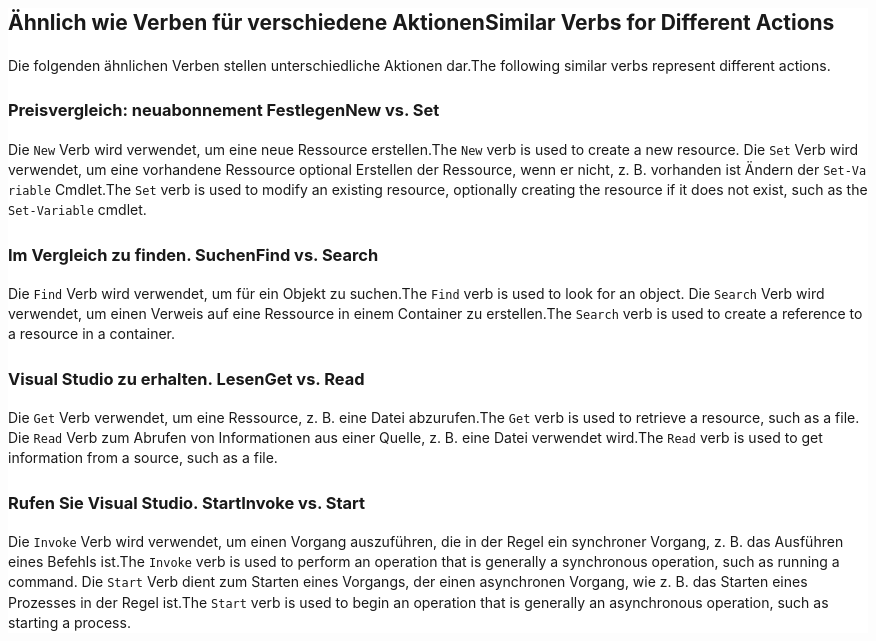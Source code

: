 ## <a name="similar-verbs-for-different-actions"></a><span data-ttu-id="4b6a8-127">Ähnlich wie Verben für verschiedene Aktionen</span><span class="sxs-lookup"><span data-stu-id="4b6a8-127">Similar Verbs for Different Actions</span></span>

<span data-ttu-id="4b6a8-128">Die folgenden ähnlichen Verben stellen unterschiedliche Aktionen dar.</span><span class="sxs-lookup"><span data-stu-id="4b6a8-128">The following similar verbs represent different actions.</span></span>

### <a name="new-vs-set"></a><span data-ttu-id="4b6a8-129">Preisvergleich: neuabonnement Festlegen</span><span class="sxs-lookup"><span data-stu-id="4b6a8-129">New vs. Set</span></span>
<span data-ttu-id="4b6a8-130">Die `New` Verb wird verwendet, um eine neue Ressource erstellen.</span><span class="sxs-lookup"><span data-stu-id="4b6a8-130">The `New` verb is used to create a new resource.</span></span>
<span data-ttu-id="4b6a8-131">Die `Set` Verb wird verwendet, um eine vorhandene Ressource optional Erstellen der Ressource, wenn er nicht, z. B. vorhanden ist Ändern der `Set-Variable` Cmdlet.</span><span class="sxs-lookup"><span data-stu-id="4b6a8-131">The `Set` verb is used to modify an existing resource, optionally creating the resource if it does not exist, such as the `Set-Variable` cmdlet.</span></span>

### <a name="find-vs-search"></a><span data-ttu-id="4b6a8-132">Im Vergleich zu finden. Suchen</span><span class="sxs-lookup"><span data-stu-id="4b6a8-132">Find vs. Search</span></span>
<span data-ttu-id="4b6a8-133">Die `Find` Verb wird verwendet, um für ein Objekt zu suchen.</span><span class="sxs-lookup"><span data-stu-id="4b6a8-133">The `Find` verb is used to look for an object.</span></span>
<span data-ttu-id="4b6a8-134">Die `Search` Verb wird verwendet, um einen Verweis auf eine Ressource in einem Container zu erstellen.</span><span class="sxs-lookup"><span data-stu-id="4b6a8-134">The `Search` verb is used to create a reference to a resource in a container.</span></span>

### <a name="get-vs-read"></a><span data-ttu-id="4b6a8-135">Visual Studio zu erhalten. Lesen</span><span class="sxs-lookup"><span data-stu-id="4b6a8-135">Get vs. Read</span></span>
<span data-ttu-id="4b6a8-136">Die `Get` Verb verwendet, um eine Ressource, z. B. eine Datei abzurufen.</span><span class="sxs-lookup"><span data-stu-id="4b6a8-136">The `Get` verb is used to retrieve a resource, such as a file.</span></span>
<span data-ttu-id="4b6a8-137">Die `Read` Verb zum Abrufen von Informationen aus einer Quelle, z. B. eine Datei verwendet wird.</span><span class="sxs-lookup"><span data-stu-id="4b6a8-137">The `Read` verb is used to get information from a source, such as a file.</span></span>

### <a name="invoke-vs-start"></a><span data-ttu-id="4b6a8-138">Rufen Sie Visual Studio. Start</span><span class="sxs-lookup"><span data-stu-id="4b6a8-138">Invoke vs. Start</span></span>
<span data-ttu-id="4b6a8-139">Die `Invoke` Verb wird verwendet, um einen Vorgang auszuführen, die in der Regel ein synchroner Vorgang, z. B. das Ausführen eines Befehls ist.</span><span class="sxs-lookup"><span data-stu-id="4b6a8-139">The `Invoke` verb is used to perform an operation that is generally a synchronous operation, such as running a command.</span></span>
<span data-ttu-id="4b6a8-140">Die `Start` Verb dient zum Starten eines Vorgangs, der einen asynchronen Vorgang, wie z. B. das Starten eines Prozesses in der Regel ist.</span><span class="sxs-lookup"><span data-stu-id="4b6a8-140">The `Start` verb is used to begin an operation that is generally an asynchronous operation, such as starting a process.</span></span>
